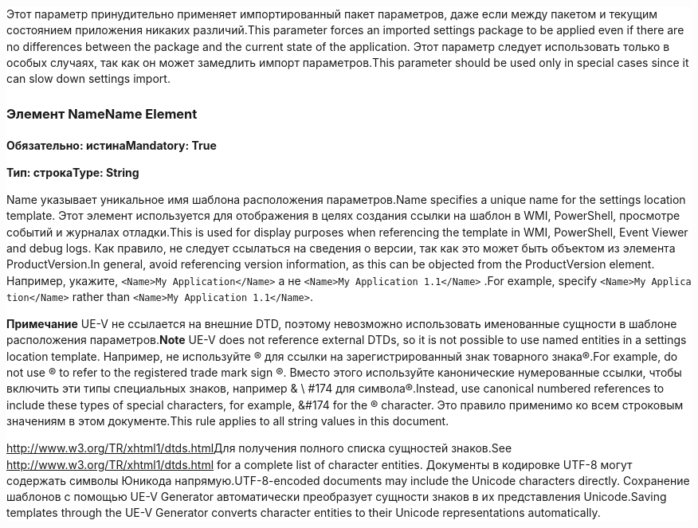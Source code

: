 <p><span data-ttu-id="95516-223">Этот параметр принудительно применяет импортированный пакет параметров, даже если между пакетом и текущим состоянием приложения никаких различий.</span><span class="sxs-lookup"><span data-stu-id="95516-223">This parameter forces an imported settings package to be applied even if there are no differences between the package and the current state of the application.</span></span> <span data-ttu-id="95516-224">Этот параметр следует использовать только в особых случаях, так как он может замедлить импорт параметров.</span><span class="sxs-lookup"><span data-stu-id="95516-224">This parameter should be used only in special cases since it can slow down settings import.</span></span></p></td>
</tr>
</tbody>
</table>

 

### <a href="" id="name21"></a><span data-ttu-id="95516-225">Элемент Name</span><span class="sxs-lookup"><span data-stu-id="95516-225">Name Element</span></span>

**<span data-ttu-id="95516-226">Обязательно: истина</span><span class="sxs-lookup"><span data-stu-id="95516-226">Mandatory: True</span></span>**

**<span data-ttu-id="95516-227">Тип: строка</span><span class="sxs-lookup"><span data-stu-id="95516-227">Type: String</span></span>**

<span data-ttu-id="95516-228">Name указывает уникальное имя шаблона расположения параметров.</span><span class="sxs-lookup"><span data-stu-id="95516-228">Name specifies a unique name for the settings location template.</span></span> <span data-ttu-id="95516-229">Этот элемент используется для отображения в целях создания ссылки на шаблон в WMI, PowerShell, просмотре событий и журналах отладки.</span><span class="sxs-lookup"><span data-stu-id="95516-229">This is used for display purposes when referencing the template in WMI, PowerShell, Event Viewer and debug logs.</span></span> <span data-ttu-id="95516-230">Как правило, не следует ссылаться на сведения о версии, так как это может быть объектом из элемента ProductVersion.</span><span class="sxs-lookup"><span data-stu-id="95516-230">In general, avoid referencing version information, as this can be objected from the ProductVersion element.</span></span> <span data-ttu-id="95516-231">Например, укажите, `<Name>My Application</Name>` а не `<Name>My Application 1.1</Name>` .</span><span class="sxs-lookup"><span data-stu-id="95516-231">For example, specify `<Name>My Application</Name>` rather than `<Name>My Application 1.1</Name>`.</span></span>

<span data-ttu-id="95516-232">**Примечание**  UE-V не ссылается на внешние DTD, поэтому невозможно использовать именованные сущности в шаблоне расположения параметров.</span><span class="sxs-lookup"><span data-stu-id="95516-232">**Note** UE-V does not reference external DTDs, so it is not possible to use named entities in a settings location template.</span></span> <span data-ttu-id="95516-233">Например, не используйте &reg; для ссылки на зарегистрированный знак товарного знака®.</span><span class="sxs-lookup"><span data-stu-id="95516-233">For example, do not use &reg; to refer to the registered trade mark sign ®.</span></span> <span data-ttu-id="95516-234">Вместо этого используйте канонические нумерованные ссылки, чтобы включить эти типы специальных знаков, например & \ #174 для символа®.</span><span class="sxs-lookup"><span data-stu-id="95516-234">Instead, use canonical numbered references to include these types of special characters, for example, &\#174 for the ® character.</span></span> <span data-ttu-id="95516-235">Это правило применимо ко всем строковым значениям в этом документе.</span><span class="sxs-lookup"><span data-stu-id="95516-235">This rule applies to all string values in this document.</span></span>

<span data-ttu-id="95516-236"><http://www.w3.org/TR/xhtml1/dtds.html>Для получения полного списка сущностей знаков.</span><span class="sxs-lookup"><span data-stu-id="95516-236">See <http://www.w3.org/TR/xhtml1/dtds.html> for a complete list of character entities.</span></span> <span data-ttu-id="95516-237">Документы в кодировке UTF-8 могут содержать символы Юникода напрямую.</span><span class="sxs-lookup"><span data-stu-id="95516-237">UTF-8-encoded documents may include the Unicode characters directly.</span></span> <span data-ttu-id="95516-238">Сохранение шаблонов с помощью UE-V Generator автоматически преобразует сущности знаков в их представления Unicode.</span><span class="sxs-lookup"><span data-stu-id="95516-238">Saving templates through the UE-V Generator converts character entities to their Unicode representations automatically.</span></span>

